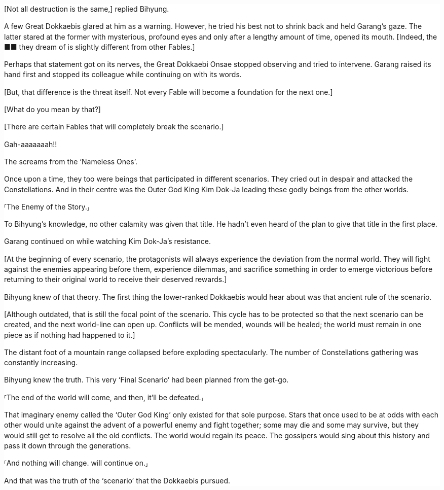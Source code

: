 [Not all destruction is the same,] replied Bihyung.

A few Great Dokkaebis glared at him as a warning. However, he tried his best not to shrink back and held Garang’s gaze. The latter stared at the former with mysterious, profound eyes and only after a lengthy amount of time, opened its mouth. [Indeed, the ■■ they dream of is slightly different from other Fables.]

Perhaps that statement got on its nerves, the Great Dokkaebi Onsae stopped observing and tried to intervene. Garang raised its hand first and stopped its colleague while continuing on with its words.

[But, that difference is the threat itself. Not every Fable will become a foundation for the next one.]

[What do you mean by that?]

[There are certain Fables that will completely break the scenario.]

Gah-aaaaaaah!!

The screams from the ‘Nameless Ones’.

Once upon a time, they too were beings that participated in different scenarios. They cried out in despair and attacked the Constellations. And in their centre was the Outer God King Kim Dok-Ja leading these godly beings from the other worlds.

⸢The Enemy of the Story.⸥

To Bihyung’s knowledge, no other calamity was given that title. He hadn’t even heard of the plan to give that title in the first place.

Garang continued on while watching Kim Dok-Ja’s resistance.

[At the beginning of every scenario, the protagonists will always experience the deviation from the normal world. They will fight against the enemies appearing before them, experience dilemmas, and sacrifice something in order to emerge victorious before returning to their original world to receive their deserved rewards.]

Bihyung knew of that theory. The first thing the lower-ranked Dokkaebis would hear about was that ancient rule of the scenario.

[Although outdated, that is still the focal point of the scenario. This cycle has to be protected so that the next scenario can be created, and the next world-line can open up. Conflicts will be mended, wounds will be healed; the world must remain in one piece as if nothing had happened to it.]

The distant foot of a mountain range collapsed before exploding spectacularly. The number of Constellations gathering was constantly increasing.

Bihyung knew the truth. This very ‘Final Scenario’ had been planned from the get-go.

⸢The end of the world will come, and then, it’ll be defeated.⸥

That imaginary enemy called the ‘Outer God King’ only existed for that sole purpose. Stars that once used to be at odds with each other would unite against the advent of a powerful enemy and fight together; some may die and some may survive, but they would still get to resolve all the old conflicts. The world would regain its peace. The gossipers would sing about this history and pass it down through the generations.

⸢And nothing will change. <Star Stream> will continue on.⸥

And that was the truth of the ‘scenario’ that the Dokkaebis pursued.

